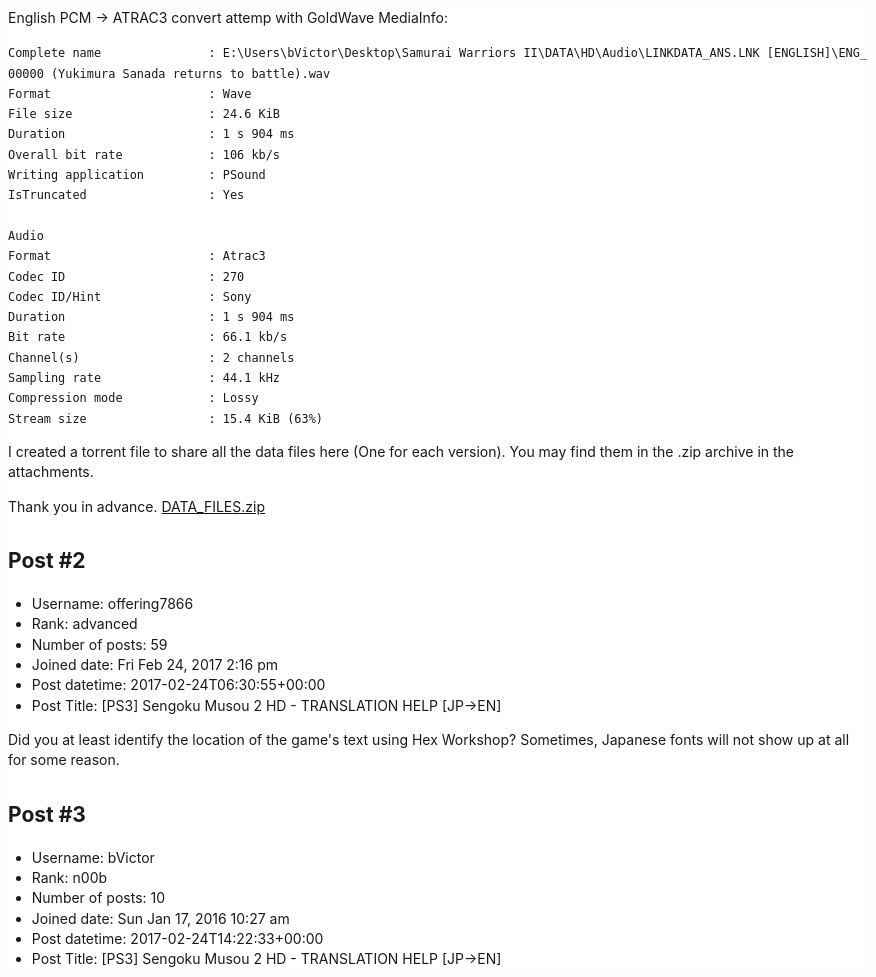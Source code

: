 ```

```

English PCM -> ATRAC3 convert attemp with GoldWave MediaInfo:

```
Complete name               : E:\Users\bVictor\Desktop\Samurai Warriors II\DATA\HD\Audio\LINKDATA_ANS.LNK [ENGLISH]\ENG_00000 (Yukimura Sanada returns to battle).wav
Format                      : Wave
File size                   : 24.6 KiB
Duration                    : 1 s 904 ms
Overall bit rate            : 106 kb/s
Writing application         : PSound
IsTruncated                 : Yes

Audio
Format                      : Atrac3
Codec ID                    : 270
Codec ID/Hint               : Sony
Duration                    : 1 s 904 ms
Bit rate                    : 66.1 kb/s
Channel(s)                  : 2 channels
Sampling rate               : 44.1 kHz
Compression mode            : Lossy
Stream size                 : 15.4 KiB (63%)

```

I created a torrent file to share all the data files here (One for each version). You may find them in the .zip archive in the attachments.

Thank you in advance.
[DATA_FILES.zip](https://xentaxbackup.github.io/file/12473_DATA_FILES.zip)
## Post #2
- Username: offering7866
- Rank: advanced
- Number of posts: 59
- Joined date: Fri Feb 24, 2017 2:16 pm
- Post datetime: 2017-02-24T06:30:55+00:00
- Post Title: [PS3] Sengoku Musou 2 HD - TRANSLATION HELP [JP->EN]

Did you at least identify the location of the game's text using Hex Workshop? Sometimes, Japanese fonts will not show up at all for some reason.
## Post #3
- Username: bVictor
- Rank: n00b
- Number of posts: 10
- Joined date: Sun Jan 17, 2016 10:27 am
- Post datetime: 2017-02-24T14:22:33+00:00
- Post Title: [PS3] Sengoku Musou 2 HD - TRANSLATION HELP [JP->EN]
